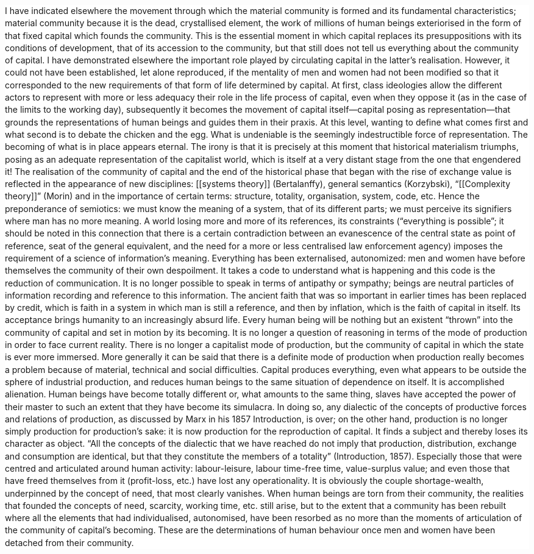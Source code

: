 I have indicated elsewhere the movement through which the material community is formed and its fundamental characteristics; material community because it is the dead, crystallised element, the work of millions of human beings exteriorised in the form of that fixed capital which founds the community. This is the essential moment in which capital replaces its presuppositions with its conditions of development, that of its accession to the community, but that still does not tell us everything about the community of capital. I have demonstrated elsewhere the important role played by circulating capital in the latter’s realisation. However, it could not have been established, let alone reproduced, if the mentality of men and women had not been modified so that it corresponded to the new requirements of that form of life determined by capital. 
At first, class ideologies allow the different actors to represent with more or less adequacy their role in the life process of capital, even when they oppose it (as in the case of the limits to the working day), subsequently it becomes the movement of capital itself—capital posing as representation—that grounds the representations of human beings and guides them in their praxis. At this level, wanting to define what comes first and what second is to debate the chicken and the egg. What is undeniable is the seemingly indestructible force of representation. The becoming of what is in place appears eternal. 
The irony is that it is precisely at this moment that historical materialism triumphs, posing as an adequate representation of the capitalist world, which is itself at a very distant stage from the one that engendered it! 
The realisation of the community of capital and the end of the historical phase that began with the rise of exchange value is reflected in the appearance of new disciplines: [[systems theory]] (Bertalanffy), general semantics (Korzybski), “[[Complexity theory]]” (Morin) and in the importance of certain terms: structure, totality, organisation, system, code, etc. Hence the preponderance of semiotics: we must know the meaning of a system, that of its different parts; we must perceive its signifiers where man has no more meaning. 
A world losing more and more of its references, its constraints (“everything is possible”; it should be noted in this connection that there is a certain contradiction between an evanescence of the central state as point of reference, seat of the general equivalent, and the need for a more or less centralised law enforcement agency) imposes the requirement of a science of information’s meaning. Everything has been externalised, autonomized: men and women have before themselves the community of their own despoilment. It takes a code to understand what is happening and this code is the reduction of communication. It is no longer possible to speak in terms of antipathy or sympathy; beings are neutral particles of information recording and reference to this information. The ancient faith that was so important in earlier times has been replaced by credit, which is faith in a system in which man is still a reference, and then by inflation, which is the faith of capital in itself. Its acceptance brings humanity to an increasingly absurd life. Every human being will be nothing but an existent “thrown” into the community of capital and set in motion by its becoming. It is no longer a question of reasoning in terms of the mode of production in order to face current reality. There is no longer a capitalist mode of production, but the community of capital in which the state is ever more immersed. 
More generally it can be said that there is a definite mode of production when production really becomes a problem because of material, technical and social difficulties. Capital produces everything, even what appears to be outside the sphere of industrial production, and reduces human beings to the same situation of dependence on itself. It is accomplished alienation. Human beings have become totally different or, what amounts to the same thing, slaves have accepted the power of their master to such an extent that they have become its simulacra. In doing so, any dialectic of the concepts of productive forces and relations of production, as discussed by Marx in his 1857 Introduction, is over; on the other hand, production is no longer simply production for production’s sake: it is now production for the reproduction of capital. It finds a subject and thereby loses its character as object. 
“All the concepts of the dialectic that we have reached do not imply that production, distribution, exchange and consumption are identical, but that they constitute the members of a totality” (Introduction, 1857). 
Especially those that were centred and articulated around human activity: labour-leisure, labour time-free time, value-surplus value; and even those that have freed themselves from it (profit-loss, etc.) have lost any operationality. It is obviously the couple shortage-wealth, underpinned by the concept of need, that most clearly vanishes. When human beings are torn from their community, the realities that founded the concepts of need, scarcity, working time, etc. still arise, but to the extent that a community has been rebuilt where all the elements that had individualised, autonomised, have been resorbed as no more than the moments of articulation of the community of capital’s becoming. These are the determinations of human behaviour once men and women have been detached from their community. 